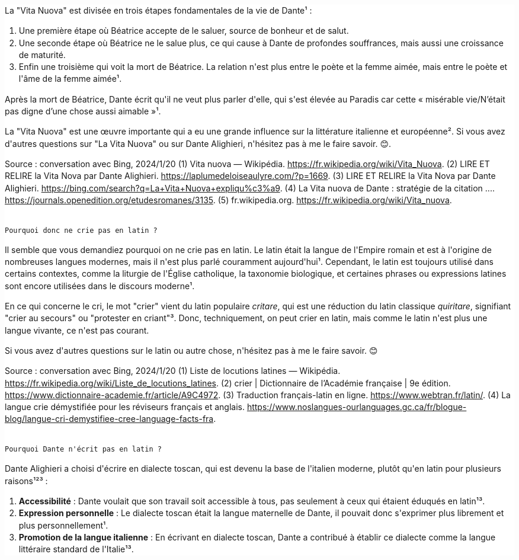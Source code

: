La "Vita Nuova" est divisée en trois étapes fondamentales de la vie de Dante¹ :
1. Une première étape où Béatrice accepte de le saluer, source de bonheur et de salut.
2. Une seconde étape où Béatrice ne le salue plus, ce qui cause à Dante de profondes souffrances, mais aussi une croissance de maturité.
3. Enfin une troisième qui voit la mort de Béatrice. La relation n'est plus entre le poète et la femme aimée, mais entre le poète et l'âme de la femme aimée¹.

Après la mort de Béatrice, Dante écrit qu'il ne veut plus parler d'elle, qui s'est élevée au Paradis car cette « misérable vie/N’était pas digne d’une chose aussi aimable »¹.

La "Vita Nuova" est une œuvre importante qui a eu une grande influence sur la littérature italienne et européenne². Si vous avez d'autres questions sur "La Vita Nuova" ou sur Dante Alighieri, n'hésitez pas à me le faire savoir. 😊.

Source : conversation avec Bing, 2024/1/20
(1) Vita nuova — Wikipédia. https://fr.wikipedia.org/wiki/Vita_Nuova.
(2) LIRE ET RELIRE la Vita Nova par Dante Alighieri. https://laplumedeloiseaulyre.com/?p=1669.
(3) LIRE ET RELIRE la Vita Nova par Dante Alighieri. https://bing.com/search?q=La+Vita+Nuova+expliqu%c3%a9.
(4) La Vita nuova de Dante : stratégie de la citation .... https://journals.openedition.org/etudesromanes/3135.
(5) fr.wikipedia.org. https://fr.wikipedia.org/wiki/Vita_nuova.

##

    Pourquoi donc ne crie pas en latin ?

Il semble que vous demandiez pourquoi on ne crie pas en latin. Le latin était la langue de l'Empire romain et est à l'origine de nombreuses langues modernes, mais il n'est plus parlé couramment aujourd'hui¹. Cependant, le latin est toujours utilisé dans certains contextes, comme la liturgie de l'Église catholique, la taxonomie biologique, et certaines phrases ou expressions latines sont encore utilisées dans le discours moderne¹.

En ce qui concerne le cri, le mot "crier" vient du latin populaire *critare*, qui est une réduction du latin classique *quiritare*, signifiant "crier au secours" ou "protester en criant"³. Donc, techniquement, on peut crier en latin, mais comme le latin n'est plus une langue vivante, ce n'est pas courant.

Si vous avez d'autres questions sur le latin ou autre chose, n'hésitez pas à me le faire savoir. 😊

Source : conversation avec Bing, 2024/1/20
(1) Liste de locutions latines — Wikipédia. https://fr.wikipedia.org/wiki/Liste_de_locutions_latines.
(2) crier | Dictionnaire de l’Académie française | 9e édition. https://www.dictionnaire-academie.fr/article/A9C4972.
(3) Traduction français-latin en ligne. https://www.webtran.fr/latin/.
(4) La langue crie démystifiée pour les réviseurs français et anglais. https://www.noslangues-ourlanguages.gc.ca/fr/blogue-blog/langue-cri-demystifiee-cree-language-facts-fra.

##

    Pourquoi Dante n'écrit pas en latin ?

Dante Alighieri a choisi d'écrire en dialecte toscan, qui est devenu la base de l'italien moderne, plutôt qu'en latin pour plusieurs raisons¹²³ :

1. **Accessibilité** : Dante voulait que son travail soit accessible à tous, pas seulement à ceux qui étaient éduqués en latin¹³.
2. **Expression personnelle** : Le dialecte toscan était la langue maternelle de Dante, il pouvait donc s'exprimer plus librement et plus personnellement¹.
3. **Promotion de la langue italienne** : En écrivant en dialecte toscan, Dante a contribué à établir ce dialecte comme la langue littéraire standard de l'Italie¹³.
